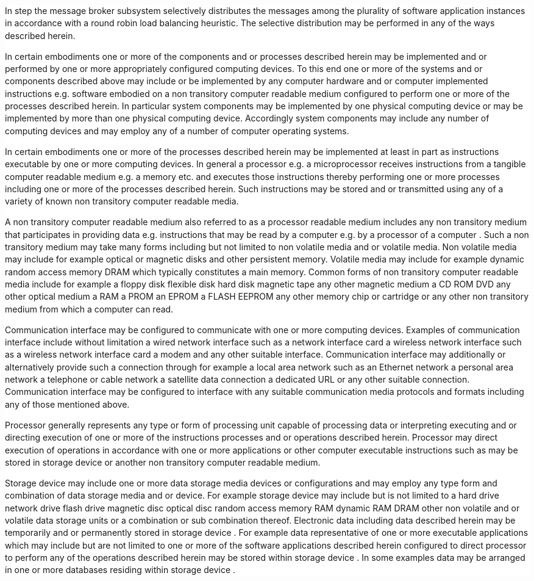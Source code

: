 In step the message broker subsystem selectively distributes the messages among the plurality of software application instances in accordance with a round robin load balancing heuristic. The selective distribution may be performed in any of the ways described herein.

In certain embodiments one or more of the components and or processes described herein may be implemented and or performed by one or more appropriately configured computing devices. To this end one or more of the systems and or components described above may include or be implemented by any computer hardware and or computer implemented instructions e.g. software embodied on a non transitory computer readable medium configured to perform one or more of the processes described herein. In particular system components may be implemented by one physical computing device or may be implemented by more than one physical computing device. Accordingly system components may include any number of computing devices and may employ any of a number of computer operating systems.

In certain embodiments one or more of the processes described herein may be implemented at least in part as instructions executable by one or more computing devices. In general a processor e.g. a microprocessor receives instructions from a tangible computer readable medium e.g. a memory etc. and executes those instructions thereby performing one or more processes including one or more of the processes described herein. Such instructions may be stored and or transmitted using any of a variety of known non transitory computer readable media.

A non transitory computer readable medium also referred to as a processor readable medium includes any non transitory medium that participates in providing data e.g. instructions that may be read by a computer e.g. by a processor of a computer . Such a non transitory medium may take many forms including but not limited to non volatile media and or volatile media. Non volatile media may include for example optical or magnetic disks and other persistent memory. Volatile media may include for example dynamic random access memory DRAM which typically constitutes a main memory. Common forms of non transitory computer readable media include for example a floppy disk flexible disk hard disk magnetic tape any other magnetic medium a CD ROM DVD any other optical medium a RAM a PROM an EPROM a FLASH EEPROM any other memory chip or cartridge or any other non transitory medium from which a computer can read.

Communication interface may be configured to communicate with one or more computing devices. Examples of communication interface include without limitation a wired network interface such as a network interface card a wireless network interface such as a wireless network interface card a modem and any other suitable interface. Communication interface may additionally or alternatively provide such a connection through for example a local area network such as an Ethernet network a personal area network a telephone or cable network a satellite data connection a dedicated URL or any other suitable connection. Communication interface may be configured to interface with any suitable communication media protocols and formats including any of those mentioned above.

Processor generally represents any type or form of processing unit capable of processing data or interpreting executing and or directing execution of one or more of the instructions processes and or operations described herein. Processor may direct execution of operations in accordance with one or more applications or other computer executable instructions such as may be stored in storage device or another non transitory computer readable medium.

Storage device may include one or more data storage media devices or configurations and may employ any type form and combination of data storage media and or device. For example storage device may include but is not limited to a hard drive network drive flash drive magnetic disc optical disc random access memory RAM dynamic RAM DRAM other non volatile and or volatile data storage units or a combination or sub combination thereof. Electronic data including data described herein may be temporarily and or permanently stored in storage device . For example data representative of one or more executable applications which may include but are not limited to one or more of the software applications described herein configured to direct processor to perform any of the operations described herein may be stored within storage device . In some examples data may be arranged in one or more databases residing within storage device .
